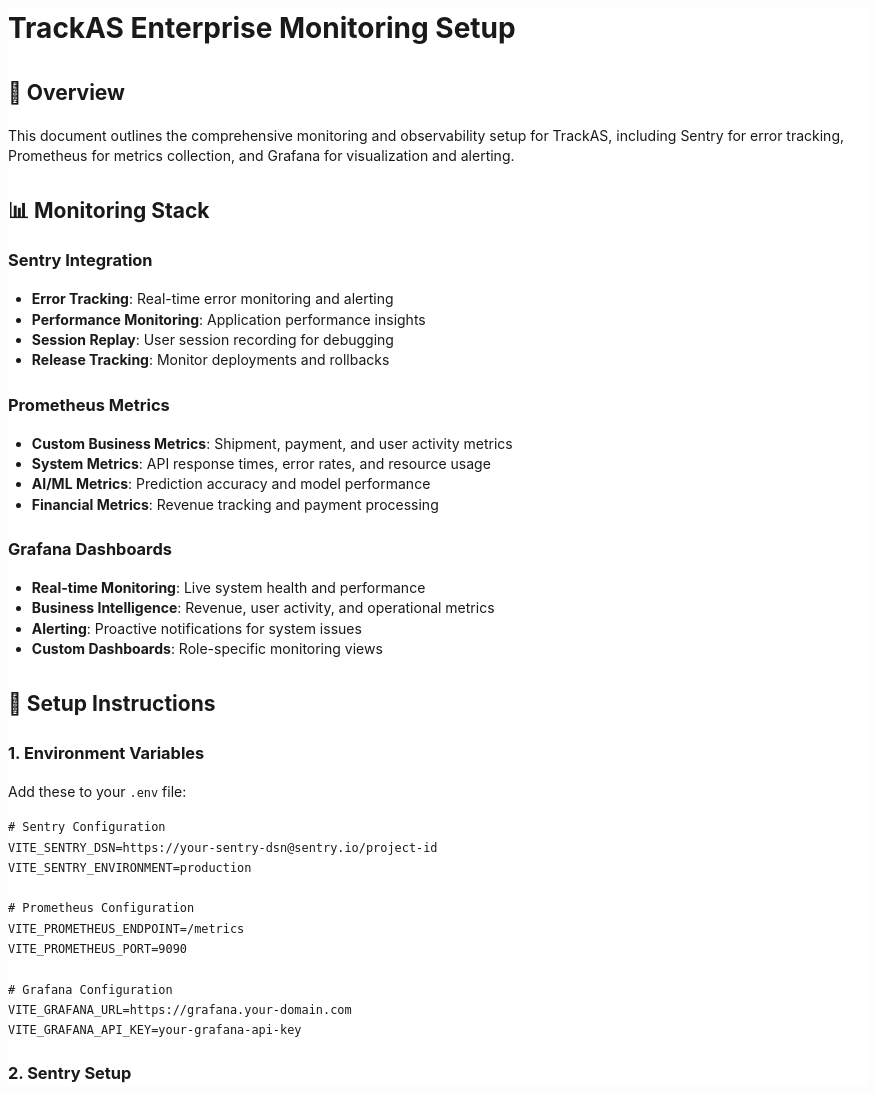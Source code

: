 # TrackAS Enterprise Monitoring Setup

## 🎯 Overview

This document outlines the comprehensive monitoring and observability setup for TrackAS, including Sentry for error tracking, Prometheus for metrics collection, and Grafana for visualization and alerting.

## 📊 Monitoring Stack

### **Sentry Integration**
- **Error Tracking**: Real-time error monitoring and alerting
- **Performance Monitoring**: Application performance insights
- **Session Replay**: User session recording for debugging
- **Release Tracking**: Monitor deployments and rollbacks

### **Prometheus Metrics**
- **Custom Business Metrics**: Shipment, payment, and user activity metrics
- **System Metrics**: API response times, error rates, and resource usage
- **AI/ML Metrics**: Prediction accuracy and model performance
- **Financial Metrics**: Revenue tracking and payment processing

### **Grafana Dashboards**
- **Real-time Monitoring**: Live system health and performance
- **Business Intelligence**: Revenue, user activity, and operational metrics
- **Alerting**: Proactive notifications for system issues
- **Custom Dashboards**: Role-specific monitoring views

## 🚀 Setup Instructions

### **1. Environment Variables**

Add these to your `.env` file:

```env
# Sentry Configuration
VITE_SENTRY_DSN=https://your-sentry-dsn@sentry.io/project-id
VITE_SENTRY_ENVIRONMENT=production

# Prometheus Configuration
VITE_PROMETHEUS_ENDPOINT=/metrics
VITE_PROMETHEUS_PORT=9090

# Grafana Configuration
VITE_GRAFANA_URL=https://grafana.your-domain.com
VITE_GRAFANA_API_KEY=your-grafana-api-key
```

### **2. Sentry Setup**
